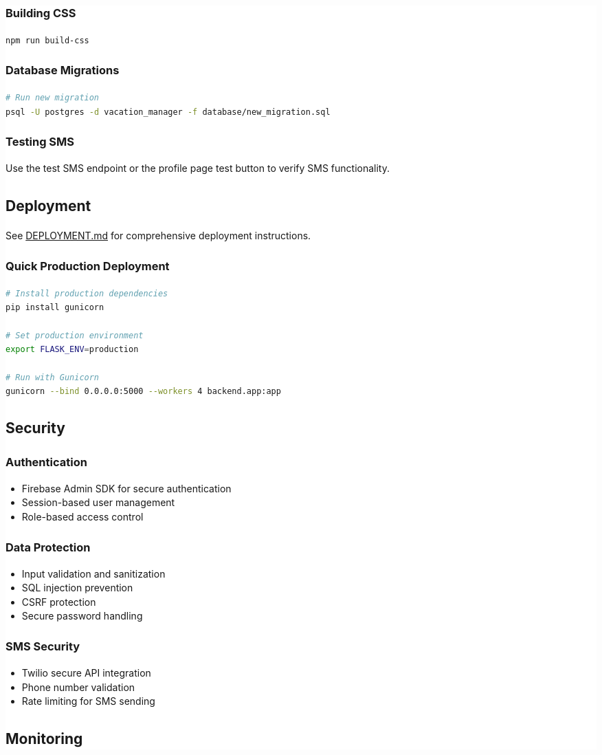 ### Building CSS
```bash
npm run build-css
```

### Database Migrations
```bash
# Run new migration
psql -U postgres -d vacation_manager -f database/new_migration.sql
```

### Testing SMS
Use the test SMS endpoint or the profile page test button to verify SMS functionality.

## Deployment

See [DEPLOYMENT.md](DEPLOYMENT.md) for comprehensive deployment instructions.

### Quick Production Deployment
```bash
# Install production dependencies
pip install gunicorn

# Set production environment
export FLASK_ENV=production

# Run with Gunicorn
gunicorn --bind 0.0.0.0:5000 --workers 4 backend.app:app
```

## Security

### Authentication
- Firebase Admin SDK for secure authentication
- Session-based user management
- Role-based access control

### Data Protection
- Input validation and sanitization
- SQL injection prevention
- CSRF protection
- Secure password handling

### SMS Security
- Twilio secure API integration
- Phone number validation
- Rate limiting for SMS sending

## Monitoring
